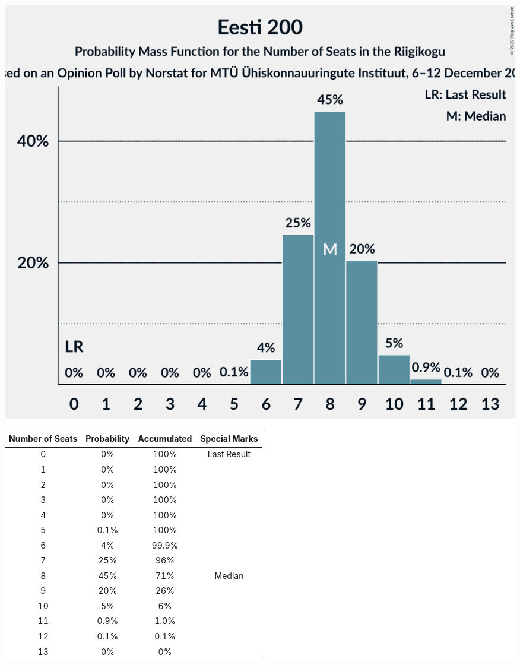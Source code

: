 ![Graph with seats probability mass function not yet produced](2022-12-12-Norstat-seats-pmf-eesti200.png "Seats Probability Mass Function")

| Number of Seats | Probability | Accumulated | Special Marks |
|:---------------:|:-----------:|:-----------:|:-------------:|
| 0 | 0% | 100% | Last Result |
| 1 | 0% | 100% |  |
| 2 | 0% | 100% |  |
| 3 | 0% | 100% |  |
| 4 | 0% | 100% |  |
| 5 | 0.1% | 100% |  |
| 6 | 4% | 99.9% |  |
| 7 | 25% | 96% |  |
| 8 | 45% | 71% | Median |
| 9 | 20% | 26% |  |
| 10 | 5% | 6% |  |
| 11 | 0.9% | 1.0% |  |
| 12 | 0.1% | 0.1% |  |
| 13 | 0% | 0% |  |
